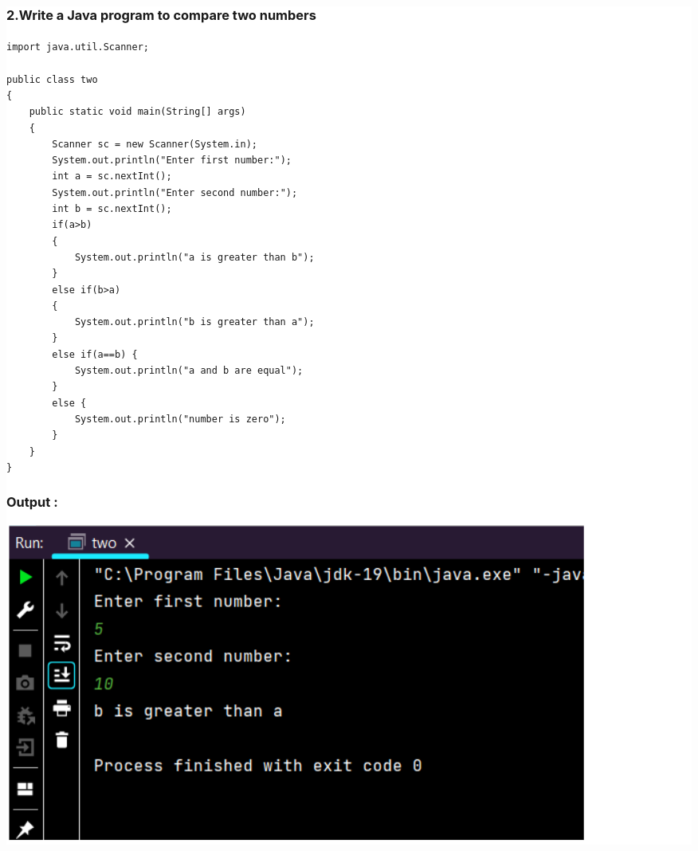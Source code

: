 ### 2.Write a Java program to compare two numbers
```
import java.util.Scanner;

public class two
{
    public static void main(String[] args)
    {
        Scanner sc = new Scanner(System.in);
        System.out.println("Enter first number:");
        int a = sc.nextInt();
        System.out.println("Enter second number:");
        int b = sc.nextInt();
        if(a>b)
        {
            System.out.println("a is greater than b");
        }
        else if(b>a)
        {
            System.out.println("b is greater than a");
        }
        else if(a==b) {
            System.out.println("a and b are equal");
        }
        else {
            System.out.println("number is zero");
        }
    }
}
```

### Output :
![ou](./2.png)
